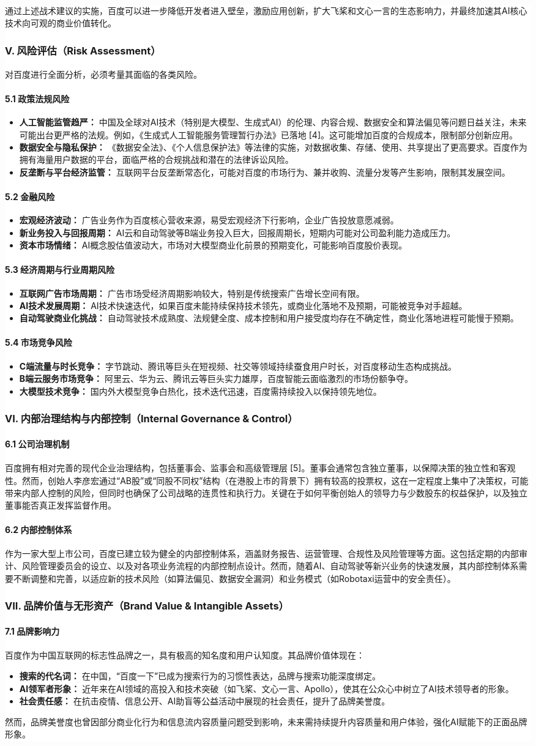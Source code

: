 通过上述战术建议的实施，百度可以进一步降低开发者进入壁垒，激励应用创新，扩大飞桨和文心一言的生态影响力，并最终加速其AI核心技术向可观的商业价值转化。

### V. 风险评估（Risk Assessment）

对百度进行全面分析，必须考量其面临的各类风险。

#### 5.1 政策法规风险

* **人工智能监管趋严：** 中国及全球对AI技术（特别是大模型、生成式AI）的伦理、内容合规、数据安全和算法偏见等问题日益关注，未来可能出台更严格的法规。例如，《生成式人工智能服务管理暂行办法》已落地 \[4]。这可能增加百度的合规成本，限制部分创新应用。
* **数据安全与隐私保护：** 《数据安全法》、《个人信息保护法》等法律的实施，对数据收集、存储、使用、共享提出了更高要求。百度作为拥有海量用户数据的平台，面临严格的合规挑战和潜在的法律诉讼风险。
* **反垄断与平台经济监管：** 互联网平台反垄断常态化，可能对百度的市场行为、兼并收购、流量分发等产生影响，限制其发展空间。

#### 5.2 金融风险

* **宏观经济波动：** 广告业务作为百度核心营收来源，易受宏观经济下行影响，企业广告投放意愿减弱。
* **新业务投入与回报周期：** AI云和自动驾驶等B端业务投入巨大，回报周期长，短期内可能对公司盈利能力造成压力。
* **资本市场情绪：** AI概念股估值波动大，市场对大模型商业化前景的预期变化，可能影响百度股价表现。

#### 5.3 经济周期与行业周期风险

* **互联网广告市场周期：** 广告市场受经济周期影响较大，特别是传统搜索广告增长空间有限。
* **AI技术发展周期：** AI技术快速迭代，如果百度未能持续保持技术领先，或商业化落地不及预期，可能被竞争对手超越。
* **自动驾驶商业化挑战：** 自动驾驶技术成熟度、法规健全度、成本控制和用户接受度均存在不确定性，商业化落地进程可能慢于预期。

#### 5.4 市场竞争风险

* **C端流量与时长竞争：** 字节跳动、腾讯等巨头在短视频、社交等领域持续蚕食用户时长，对百度移动生态构成挑战。
* **B端云服务市场竞争：** 阿里云、华为云、腾讯云等巨头实力雄厚，百度智能云面临激烈的市场份额争夺。
* **大模型技术竞争：** 国内外大模型竞争白热化，技术迭代迅速，百度需持续投入以保持领先地位。

### VI. 内部治理结构与内部控制（Internal Governance & Control）

#### 6.1 公司治理机制

百度拥有相对完善的现代企业治理结构，包括董事会、监事会和高级管理层 \[5]。董事会通常包含独立董事，以保障决策的独立性和客观性。然而，创始人李彦宏通过“AB股”或“同股不同权”结构（在港股上市的背景下）拥有较高的投票权，这在一定程度上集中了决策权，可能带来内部人控制的风险，但同时也确保了公司战略的连贯性和执行力。关键在于如何平衡创始人的领导力与少数股东的权益保护，以及独立董事能否真正发挥监督作用。

#### 6.2 内部控制体系

作为一家大型上市公司，百度已建立较为健全的内部控制体系，涵盖财务报告、运营管理、合规性及风险管理等方面。这包括定期的内部审计、风险管理委员会的设立、以及对各项业务流程的内部控制点设计。然而，随着AI、自动驾驶等新兴业务的快速发展，其内部控制体系需要不断调整和完善，以适应新的技术风险（如算法偏见、数据安全漏洞）和业务模式（如Robotaxi运营中的安全责任）。

### VII. 品牌价值与无形资产（Brand Value & Intangible Assets）

#### 7.1 品牌影响力

百度作为中国互联网的标志性品牌之一，具有极高的知名度和用户认知度。其品牌价值体现在：

* **搜索的代名词：** 在中国，“百度一下”已成为搜索行为的习惯性表达，品牌与搜索功能深度绑定。
* **AI领军者形象：** 近年来在AI领域的高投入和技术突破（如飞桨、文心一言、Apollo），使其在公众心中树立了AI技术领导者的形象。
* **社会责任感：** 在抗击疫情、信息公开、AI助盲等公益活动中展现的社会责任，提升了品牌美誉度。

然而，品牌美誉度也曾因部分商业化行为和信息流内容质量问题受到影响，未来需持续提升内容质量和用户体验，强化AI赋能下的正面品牌形象。
